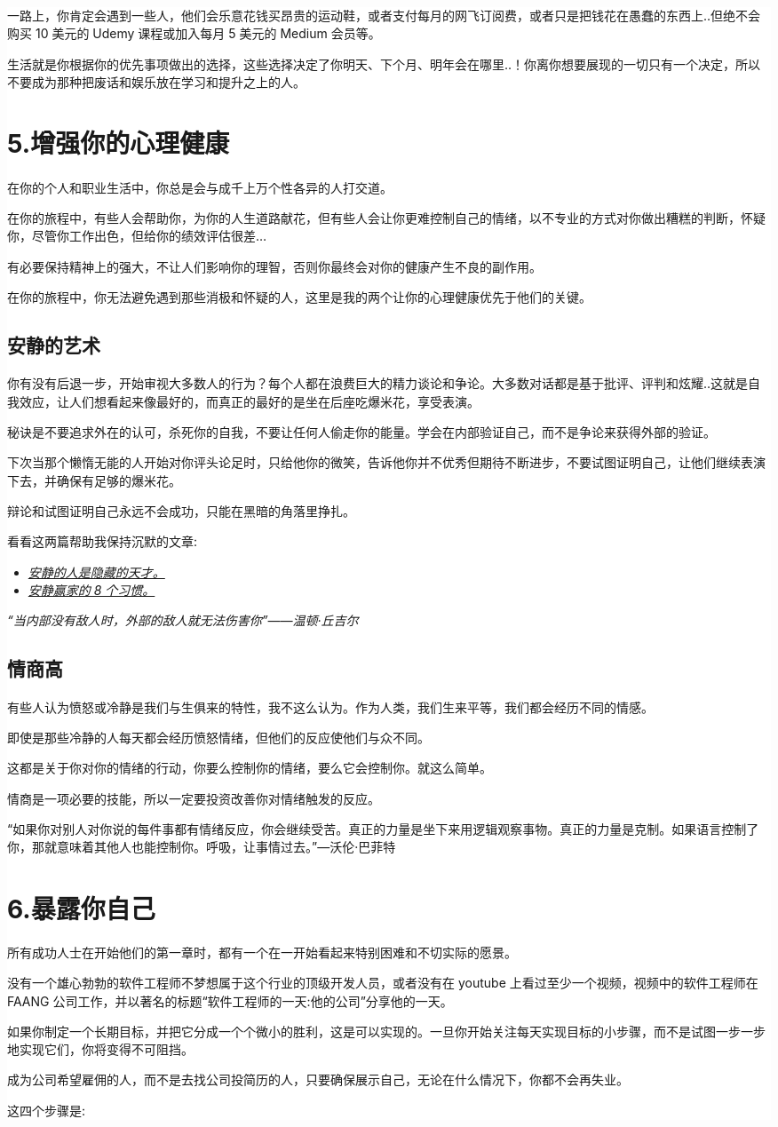 一路上，你肯定会遇到一些人，他们会乐意花钱买昂贵的运动鞋，或者支付每月的网飞订阅费，或者只是把钱花在愚蠢的东西上..但绝不会购买 10 美元的 Udemy 课程或加入每月 5 美元的 Medium 会员等。

生活就是你根据你的优先事项做出的选择，这些选择决定了你明天、下个月、明年会在哪里..！你离你想要展现的一切只有一个决定，所以不要成为那种把废话和娱乐放在学习和提升之上的人。

# 5.增强你的心理健康

在你的个人和职业生活中，你总是会与成千上万个性各异的人打交道。

在你的旅程中，有些人会帮助你，为你的人生道路献花，但有些人会让你更难控制自己的情绪，以不专业的方式对你做出糟糕的判断，怀疑你，尽管你工作出色，但给你的绩效评估很差…

有必要保持精神上的强大，不让人们影响你的理智，否则你最终会对你的健康产生不良的副作用。

在你的旅程中，你无法避免遇到那些消极和怀疑的人，这里是我的两个让你的心理健康优先于他们的关键。

## **安静的艺术**

你有没有后退一步，开始审视大多数人的行为？每个人都在浪费巨大的精力谈论和争论。大多数对话都是基于批评、评判和炫耀..这就是自我效应，让人们想看起来像最好的，而真正的最好的是坐在后座吃爆米花，享受表演。

秘诀是不要追求外在的认可，杀死你的自我，不要让任何人偷走你的能量。学会在内部验证自己，而不是争论来获得外部的验证。

下次当那个懒惰无能的人开始对你评头论足时，只给他你的微笑，告诉他你并不优秀但期待不断进步，不要试图证明自己，让他们继续表演下去，并确保有足够的爆米花。

辩论和试图证明自己永远不会成功，只能在黑暗的角落里挣扎。

看看这两篇帮助我保持沉默的文章:

*   [*安静的人是隐藏的天才。*](https://medium.com/the-ascent/quiet-people-are-hidden-geniuses-999dd83787ea)
*   [*安静赢家的 8 个习惯。*](https://medium.com/the-ascent/8-habits-of-quiet-winners-a38f7eca1599)

*“当内部没有敌人时，外部的敌人就无法伤害你”——温顿·丘吉尔*

## **情商高**

有些人认为愤怒或冷静是我们与生俱来的特性，我不这么认为。作为人类，我们生来平等，我们都会经历不同的情感。

即使是那些冷静的人每天都会经历愤怒情绪，但他们的反应使他们与众不同。

这都是关于你对你的情绪的行动，你要么控制你的情绪，要么它会控制你。就这么简单。

情商是一项必要的技能，所以一定要投资改善你对情绪触发的反应。

“如果你对别人对你说的每件事都有情绪反应，你会继续受苦。真正的力量是坐下来用逻辑观察事物。真正的力量是克制。如果语言控制了你，那就意味着其他人也能控制你。呼吸，让事情过去。”—沃伦·巴菲特

# 6.暴露你自己

所有成功人士在开始他们的第一章时，都有一个在一开始看起来特别困难和不切实际的愿景。

没有一个雄心勃勃的软件工程师不梦想属于这个行业的顶级开发人员，或者没有在 youtube 上看过至少一个视频，视频中的软件工程师在 FAANG 公司工作，并以著名的标题“软件工程师的一天:他的公司”分享他的一天。

如果你制定一个长期目标，并把它分成一个个微小的胜利，这是可以实现的。一旦你开始关注每天实现目标的小步骤，而不是试图一步一步地实现它们，你将变得不可阻挡。

成为公司希望雇佣的人，而不是去找公司投简历的人，只要确保展示自己，无论在什么情况下，你都不会再失业。

这四个步骤是:
